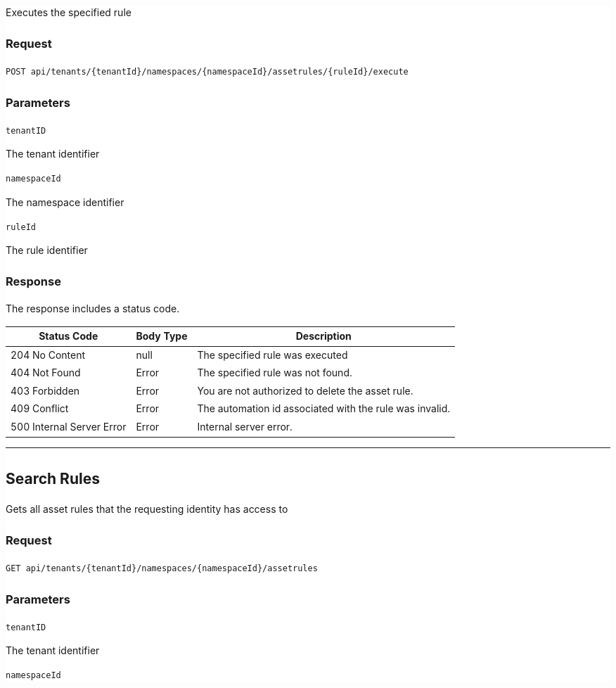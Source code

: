Executes the specified rule

### Request

```
POST api/tenants/{tenantId}/namespaces/{namespaceId}/assetrules/{ruleId}/execute
```

### Parameters

`tenantID`

The tenant identifier

`namespaceId`

The namespace identifier

`ruleId`

The rule identifier

### Response

The response includes a status code. 

| Status Code               | Body Type  | Description                                           |
| ------------------------- | ---------- | ----------------------------------------------------- |
| 204 No Content          | null | The specified rule was executed |
| 404 Not Found           | Error      | The specified rule was not found.                                |
| 403 Forbidden             | Error      | You are not authorized to delete the asset rule.    |
| 409 Conflict             | Error      | The automation id associated with the rule was invalid.    |
| 500 Internal Server Error | Error      | Internal server error.                                |

***

## Search Rules

Gets all asset rules that the requesting identity has access to

### Request

```
GET api/tenants/{tenantId}/namespaces/{namespaceId}/assetrules
```

### Parameters

`tenantID`

The tenant identifier

`namespaceId`
